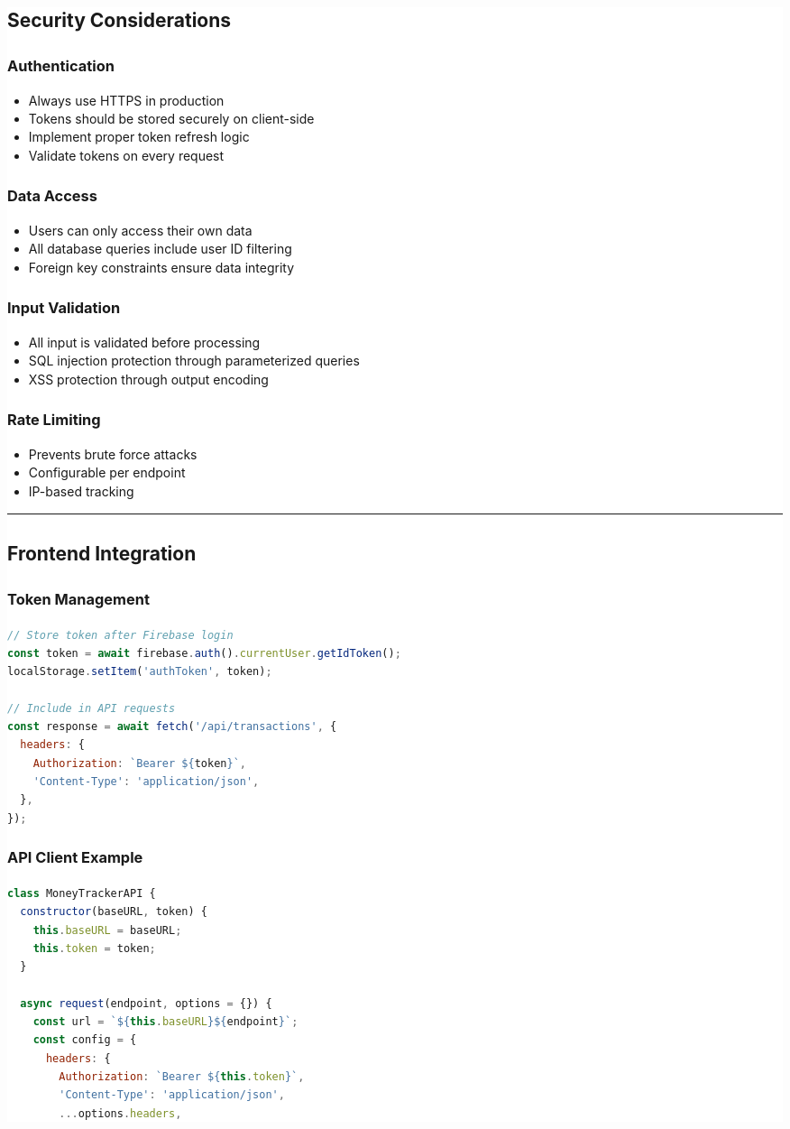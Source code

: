 
## Security Considerations

### Authentication

- Always use HTTPS in production
- Tokens should be stored securely on client-side
- Implement proper token refresh logic
- Validate tokens on every request

### Data Access

- Users can only access their own data
- All database queries include user ID filtering
- Foreign key constraints ensure data integrity

### Input Validation

- All input is validated before processing
- SQL injection protection through parameterized queries
- XSS protection through output encoding

### Rate Limiting

- Prevents brute force attacks
- Configurable per endpoint
- IP-based tracking

---

## Frontend Integration

### Token Management

```javascript
// Store token after Firebase login
const token = await firebase.auth().currentUser.getIdToken();
localStorage.setItem('authToken', token);

// Include in API requests
const response = await fetch('/api/transactions', {
  headers: {
    Authorization: `Bearer ${token}`,
    'Content-Type': 'application/json',
  },
});
```

### API Client Example

```javascript
class MoneyTrackerAPI {
  constructor(baseURL, token) {
    this.baseURL = baseURL;
    this.token = token;
  }

  async request(endpoint, options = {}) {
    const url = `${this.baseURL}${endpoint}`;
    const config = {
      headers: {
        Authorization: `Bearer ${this.token}`,
        'Content-Type': 'application/json',
        ...options.headers,
```